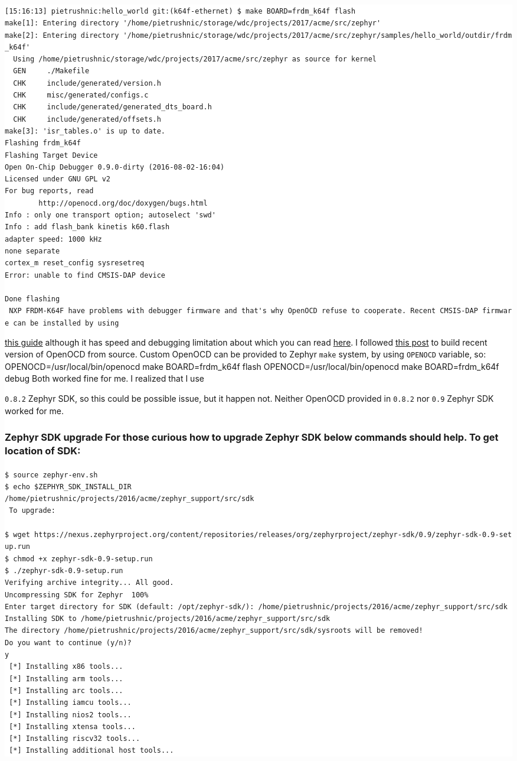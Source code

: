     [15:16:13] pietrushnic:hello_world git:(k64f-ethernet) $ make BOARD=frdm_k64f flash
    make[1]: Entering directory '/home/pietrushnic/storage/wdc/projects/2017/acme/src/zephyr'
    make[2]: Entering directory '/home/pietrushnic/storage/wdc/projects/2017/acme/src/zephyr/samples/hello_world/outdir/frdm_k64f'
      Using /home/pietrushnic/storage/wdc/projects/2017/acme/src/zephyr as source for kernel
      GEN     ./Makefile
      CHK     include/generated/version.h
      CHK     misc/generated/configs.c
      CHK     include/generated/generated_dts_board.h
      CHK     include/generated/offsets.h
    make[3]: 'isr_tables.o' is up to date.
    Flashing frdm_k64f
    Flashing Target Device
    Open On-Chip Debugger 0.9.0-dirty (2016-08-02-16:04)
    Licensed under GNU GPL v2
    For bug reports, read
            http://openocd.org/doc/doxygen/bugs.html
    Info : only one transport option; autoselect 'swd'
    Info : add flash_bank kinetis k60.flash
    adapter speed: 1000 kHz
    none separate
    cortex_m reset_config sysresetreq
    Error: unable to find CMSIS-DAP device
    
    Done flashing
     NXP FRDM-K64F have problems with debugger firmware and that's why OpenOCD refuse to cooperate. Recent CMSIS-DAP firmware can be installed by using 

[this guide][3] although it has speed and debugging limitation about which you can read [here][4]. I followed [this post][5] to build recent version of OpenOCD from source. Custom OpenOCD can be provided to Zephyr `make` system, by using `OPENOCD` variable, so: 
    OPENOCD=/usr/local/bin/openocd make BOARD=frdm_k64f flash
    OPENOCD=/usr/local/bin/openocd make BOARD=frdm_k64f debug
     Both worked fine for me. I realized that I use 

`0.8.2` Zephyr SDK, so this could be possible issue, but it happen not. Neither OpenOCD provided in `0.8.2` nor `0.9` Zephyr SDK worked for me. 
### Zephyr SDK upgrade For those curious how to upgrade Zephyr SDK below commands should help. To get location of SDK: 

    $ source zephyr-env.sh 
    $ echo $ZEPHYR_SDK_INSTALL_DIR
    /home/pietrushnic/projects/2016/acme/zephyr_support/src/sdk
     To upgrade: 

    $ wget https://nexus.zephyrproject.org/content/repositories/releases/org/zephyrproject/zephyr-sdk/0.9/zephyr-sdk-0.9-setup.run
    $ chmod +x zephyr-sdk-0.9-setup.run 
    $ ./zephyr-sdk-0.9-setup.run 
    Verifying archive integrity... All good.
    Uncompressing SDK for Zephyr  100% 
    Enter target directory for SDK (default: /opt/zephyr-sdk/): /home/pietrushnic/projects/2016/acme/zephyr_support/src/sdk
    Installing SDK to /home/pietrushnic/projects/2016/acme/zephyr_support/src/sdk
    The directory /home/pietrushnic/projects/2016/acme/zephyr_support/src/sdk/sysroots will be removed!
    Do you want to continue (y/n)?
    y
     [*] Installing x86 tools...
     [*] Installing arm tools...
     [*] Installing arc tools...
     [*] Installing iamcu tools...
     [*] Installing nios2 tools...
     [*] Installing xtensa tools...
     [*] Installing riscv32 tools...
     [*] Installing additional host tools...

 [1]: https://wiki.zephyrproject.org/view/TI_CC2520#Use_case:_CC2520_on_NXP_FRDM-K64F
 [2]: https://3mdeb.com/wp-content/uploads/2017/07/frdm-k64f.jpg
 [3]: https://developer.mbed.org/handbook/Firmware-FRDM-K64F
 [4]: https://mcuoneclipse.com/2014/04/27/segger-j-link-firmware-for-opensdav2/
 [5]: http://jany.st/tag/frdm-k64f.html
 [6]: https://www.zephyrproject.org/doc/samples/net/zperf/README.html?highlight=zperf
 [7]: https://lists.zephyrproject.org/pipermail/zephyr-devel/2017-March/007352.html
 [8]: https://github.com/mbedmicro/DAPLink
 [9]: https://community.nxp.com/thread/447692
 [10]: https://3mdeb.com/wp-content/uploads/2017/07/kds_error.png
 [11]: http://www.nxp.com/products/software-and-tools/run-time-software/kinetis-software-and-tools/ides-for-kinetis-mcus/opensda-serial-and-debug-adapter:OPENSDA?tid=vanOpenSDA#FRDM-K64F
 [12]: https://twitter.com/3mdeb_com